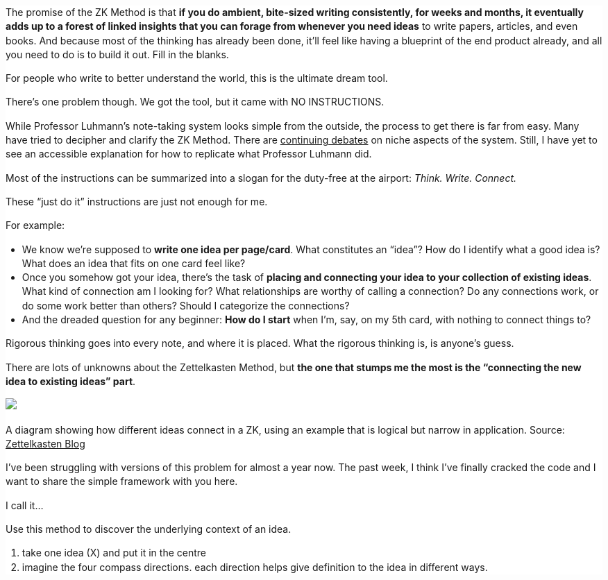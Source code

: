 The promise of the ZK Method is that **if you do ambient, bite-sized writing consistently, for weeks and months, it eventually adds up to a forest of linked insights that you can forage from whenever you need ideas** to write papers, articles, and even books. And because most of the thinking has already been done, it’ll feel like having a blueprint of the end product already, and all you need to do is to build it out. Fill in the blanks.

For people who write to better understand the world, this is the ultimate dream tool.

There’s one problem though. We got the tool, but it came with NO INSTRUCTIONS.

While Professor Luhmann’s note-taking system looks simple from the outside, the process to get there is far from easy. Many have tried to decipher and clarify the ZK Method. There are [continuing debates](https://zettelkasten.de/posts/luhmann-folgezettel-truth/) on niche aspects of the system. Still, I have yet to see an accessible explanation for how to replicate what Professor Luhmann did. 

Most of the instructions can be summarized into a slogan for the duty-free at the airport: *Think. Write. Connect.*

These “just do it” instructions are just not enough for me.

For example:

* We know we’re supposed to **write one idea per page/card**. What constitutes an “idea”? How do I identify what a good idea is? What does an idea that fits on one card feel like?
* Once you somehow got your idea, there’s the task of **placing and connecting your idea to your collection of existing ideas**. What kind of connection am I looking for? What relationships are worthy of calling a connection? Do any connections work, or do some work better than others? Should I categorize the connections?
* And the dreaded question for any beginner: **How do I start** when I’m, say, on my 5th card, with nothing to connect things to?

Rigorous thinking goes into every note, and where it is placed. What the rigorous thinking is, is anyone’s guess.

There are lots of unknowns about the Zettelkasten Method, but **the one that stumps me the most is the “connecting the new idea to existing ideas” part**. 

[![](https://substackcdn.com/image/fetch/w_1456,c_limit,f_auto,q_auto:good,fl_progressive:steep/https%3A%2F%2Fbucketeer-e05bbc84-baa3-437e-9518-adb32be77984.s3.amazonaws.com%2Fpublic%2Fimages%2F05b5dbd1-0cea-4b48-b6d1-2e6c4493630e_512x233.webp)](https://substackcdn.com/image/fetch/f_auto,q_auto:good,fl_progressive:steep/https%3A%2F%2Fbucketeer-e05bbc84-baa3-437e-9518-adb32be77984.s3.amazonaws.com%2Fpublic%2Fimages%2F05b5dbd1-0cea-4b48-b6d1-2e6c4493630e_512x233.webp)

A diagram showing how different ideas connect in a ZK, using an example that is logical but narrow in application. Source: [Zettelkasten Blog](https://zettelkasten.de/posts/luhmann-folgezettel-truth/)

I’ve been struggling with versions of this problem for almost a year now. The past week, I think I’ve finally cracked the code and I want to share the simple framework with you here.

I call it…

Use this method to discover the underlying context of an idea.

1. take one idea (X) and put it in the centre
2. imagine the four compass directions. each direction helps give definition to the idea in different ways.
